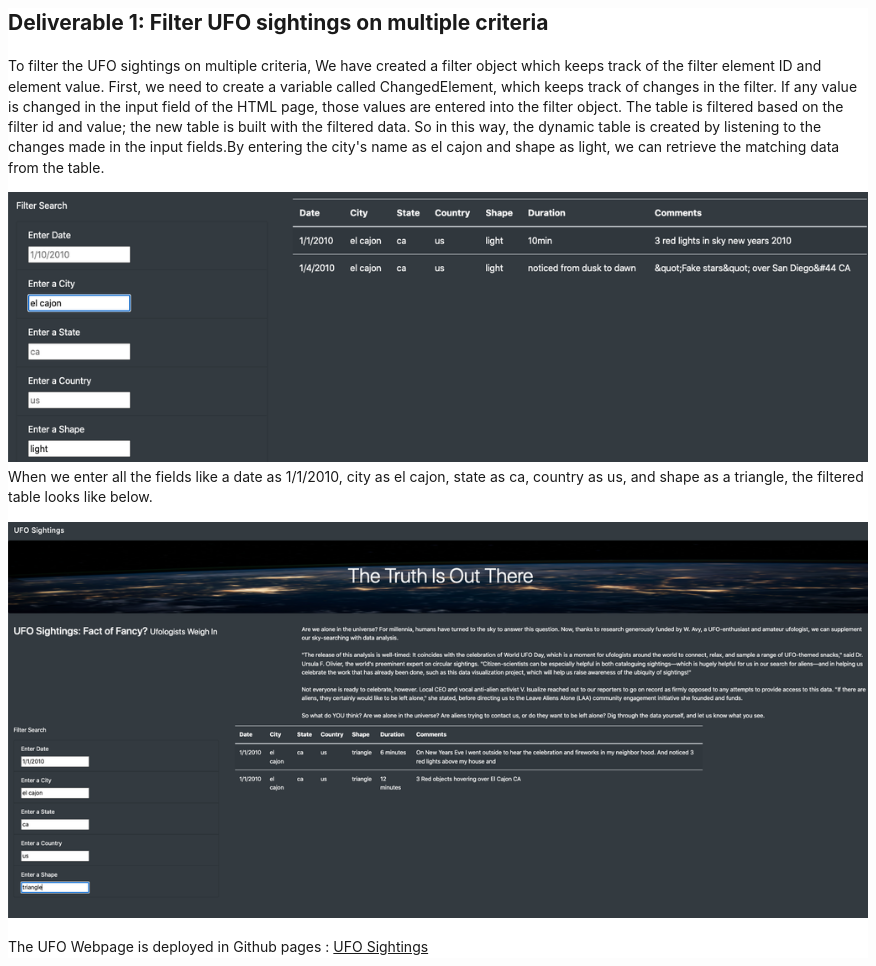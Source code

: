  ## Deliverable 1: Filter UFO sightings on multiple criteria
 
 To filter the UFO sightings on multiple criteria, We have created a filter object which keeps track of the filter element ID and element value. First, we need to create a variable called ChangedElement, which keeps track of changes in the filter. If any value is changed in the input field of the HTML page, those values are entered into the filter object. The table is filtered based on the filter id and value; the new table is built with the filtered data. So in this way, the dynamic table is created by listening to the changes made in the input fields.By entering the city's name as el cajon and shape as light, we can retrieve the matching data from the table.<br>
 
  <img src = "https://github.com/fathi129/UFOs/blob/master/Screenshot%20UFO's/search.png" width = 900><br>
 When we enter all the fields like a date as 1/1/2010, city as el cajon, state as ca, country as us, and shape as a triangle, the filtered table looks like below.<br>
  
  <img src = "https://github.com/fathi129/UFOs/blob/master/Screenshot%20UFO's/Final%20img.png" width = 900><br>
  
  The UFO Webpage is deployed in Github pages : <a href= "https://fathi129.github.io/UFOs/">UFO Sightings</a><br>
  